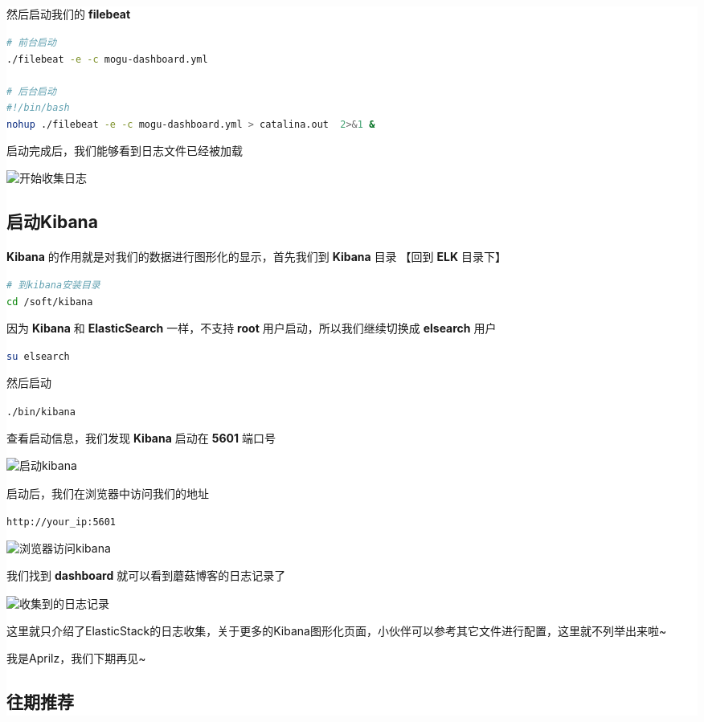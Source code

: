 然后启动我们的 **filebeat**

```bash
# 前台启动
./filebeat -e -c mogu-dashboard.yml

# 后台启动
#!/bin/bash 
nohup ./filebeat -e -c mogu-dashboard.yml > catalina.out  2>&1 &
```

启动完成后，我们能够看到日志文件已经被加载

![开始收集日志](https://cdn.losey.top/blog/image-20200927144808408.png)

## 启动Kibana

**Kibana** 的作用就是对我们的数据进行图形化的显示，首先我们到 **Kibana** 目录 【回到 **ELK** 目录下】

```bash
# 到kibana安装目录
cd /soft/kibana
```

因为 **Kibana** 和 **ElasticSearch** 一样，不支持 **root** 用户启动，所以我们继续切换成 **elsearch** 用户

```bash
su elsearch
```

然后启动

```bash
./bin/kibana
```

查看启动信息，我们发现 **Kibana** 启动在 **5601** 端口号

![启动kibana](https://cdn.losey.top/blog/image-20200925210626499.png)

启动后，我们在浏览器中访问我们的地址

```bash
http://your_ip:5601
```

![浏览器访问kibana](https://cdn.losey.top/blog/image-20200925210805478.png)



我们找到 **dashboard** 就可以看到蘑菇博客的日志记录了

![收集到的日志记录](https://cdn.losey.top/blog/image-20200927145854642.png)

这里就只介绍了ElasticStack的日志收集，关于更多的Kibana图形化页面，小伙伴可以参考其它文件进行配置，这里就不列举出来啦~

我是Aprilz，我们下期再见~

## 往期推荐
